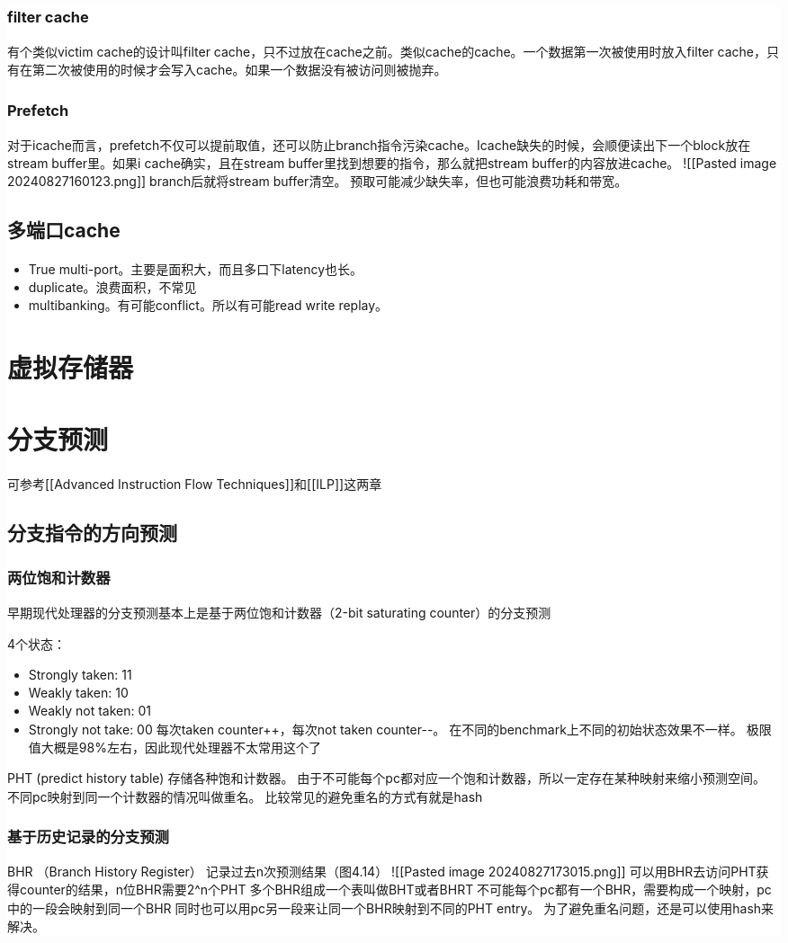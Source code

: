 ### filter cache
有个类似victim cache的设计叫filter cache，只不过放在cache之前。类似cache的cache。一个数据第一次被使用时放入filter cache，只有在第二次被使用的时候才会写入cache。如果一个数据没有被访问则被抛弃。

### Prefetch
对于icache而言，prefetch不仅可以提前取值，还可以防止branch指令污染cache。Icache缺失的时候，会顺便读出下一个block放在stream buffer里。如果i cache确实，且在stream buffer里找到想要的指令，那么就把stream buffer的内容放进cache。
![[Pasted image 20240827160123.png]]
branch后就将stream buffer清空。
预取可能减少缺失率，但也可能浪费功耗和带宽。

## 多端口cache
 - True multi-port。主要是面积大，而且多口下latency也长。
 - duplicate。浪费面积，不常见
 - multibanking。有可能conflict。所以有可能read write replay。




# 虚拟存储器

# 分支预测
可参考[[Advanced Instruction Flow Techniques]]和[[ILP]]这两章
## 分支指令的方向预测
### 两位饱和计数器
早期现代处理器的分支预测基本上是基于两位饱和计数器（2-bit saturating counter）的分支预测

4个状态：
- Strongly taken: 11
- Weakly taken: 10
- Weakly not taken: 01
- Strongly not take: 00
每次taken counter++，每次not taken counter--。
在不同的benchmark上不同的初始状态效果不一样。
极限值大概是98%左右，因此现代处理器不太常用这个了

PHT (predict history table)
存储各种饱和计数器。
由于不可能每个pc都对应一个饱和计数器，所以一定存在某种映射来缩小预测空间。
不同pc映射到同一个计数器的情况叫做重名。
比较常见的避免重名的方式有就是hash
### 基于历史记录的分支预测
BHR （Branch History Register）
记录过去n次预测结果（图4.14）
![[Pasted image 20240827173015.png]]
可以用BHR去访问PHT获得counter的结果，n位BHR需要2^n个PHT
多个BHR组成一个表叫做BHT或者BHRT
不可能每个pc都有一个BHR，需要构成一个映射，pc中的一段会映射到同一个BHR
同时也可以用pc另一段来让同一个BHR映射到不同的PHT entry。
为了避免重名问题，还是可以使用hash来解决。
